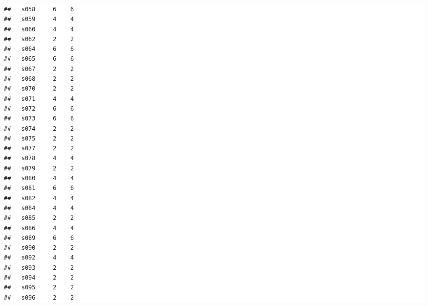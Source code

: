     ##   s058     6    6
    ##   s059     4    4
    ##   s060     4    4
    ##   s062     2    2
    ##   s064     6    6
    ##   s065     6    6
    ##   s067     2    2
    ##   s068     2    2
    ##   s070     2    2
    ##   s071     4    4
    ##   s072     6    6
    ##   s073     6    6
    ##   s074     2    2
    ##   s075     2    2
    ##   s077     2    2
    ##   s078     4    4
    ##   s079     2    2
    ##   s080     4    4
    ##   s081     6    6
    ##   s082     4    4
    ##   s084     4    4
    ##   s085     2    2
    ##   s086     4    4
    ##   s089     6    6
    ##   s090     2    2
    ##   s092     4    4
    ##   s093     2    2
    ##   s094     2    2
    ##   s095     2    2
    ##   s096     2    2